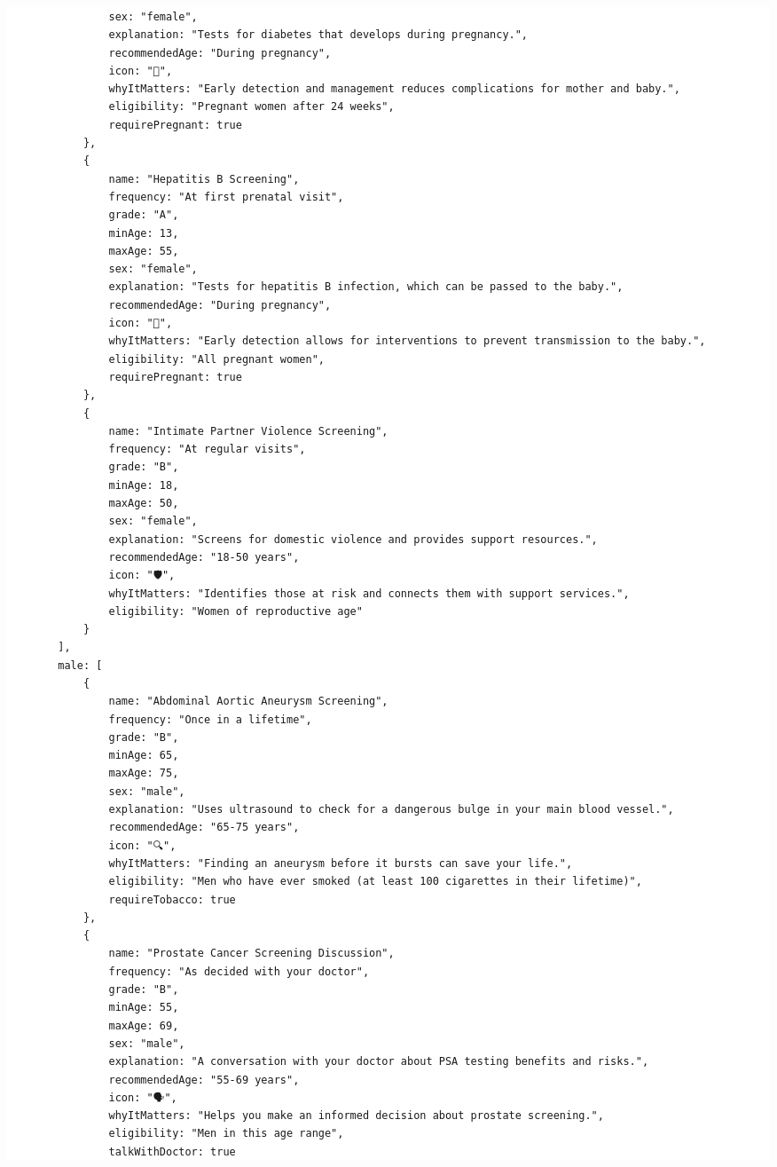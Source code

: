                     sex: "female",
                    explanation: "Tests for diabetes that develops during pregnancy.",
                    recommendedAge: "During pregnancy",
                    icon: "🧪",
                    whyItMatters: "Early detection and management reduces complications for mother and baby.",
                    eligibility: "Pregnant women after 24 weeks",
                    requirePregnant: true
                },
                { 
                    name: "Hepatitis B Screening", 
                    frequency: "At first prenatal visit", 
                    grade: "A", 
                    minAge: 13, 
                    maxAge: 55, 
                    sex: "female",
                    explanation: "Tests for hepatitis B infection, which can be passed to the baby.",
                    recommendedAge: "During pregnancy",
                    icon: "🔬",
                    whyItMatters: "Early detection allows for interventions to prevent transmission to the baby.",
                    eligibility: "All pregnant women",
                    requirePregnant: true
                },
                { 
                    name: "Intimate Partner Violence Screening", 
                    frequency: "At regular visits", 
                    grade: "B", 
                    minAge: 18, 
                    maxAge: 50, 
                    sex: "female",
                    explanation: "Screens for domestic violence and provides support resources.",
                    recommendedAge: "18-50 years",
                    icon: "🛡️",
                    whyItMatters: "Identifies those at risk and connects them with support services.",
                    eligibility: "Women of reproductive age"
                }
            ],
            male: [
                { 
                    name: "Abdominal Aortic Aneurysm Screening", 
                    frequency: "Once in a lifetime", 
                    grade: "B", 
                    minAge: 65, 
                    maxAge: 75, 
                    sex: "male", 
                    explanation: "Uses ultrasound to check for a dangerous bulge in your main blood vessel.",
                    recommendedAge: "65-75 years",
                    icon: "🔍",
                    whyItMatters: "Finding an aneurysm before it bursts can save your life.",
                    eligibility: "Men who have ever smoked (at least 100 cigarettes in their lifetime)",
                    requireTobacco: true
                },
                { 
                    name: "Prostate Cancer Screening Discussion", 
                    frequency: "As decided with your doctor", 
                    grade: "B", 
                    minAge: 55, 
                    maxAge: 69, 
                    sex: "male",
                    explanation: "A conversation with your doctor about PSA testing benefits and risks.",
                    recommendedAge: "55-69 years",
                    icon: "🗣️",
                    whyItMatters: "Helps you make an informed decision about prostate screening.",
                    eligibility: "Men in this age range",
                    talkWithDoctor: true